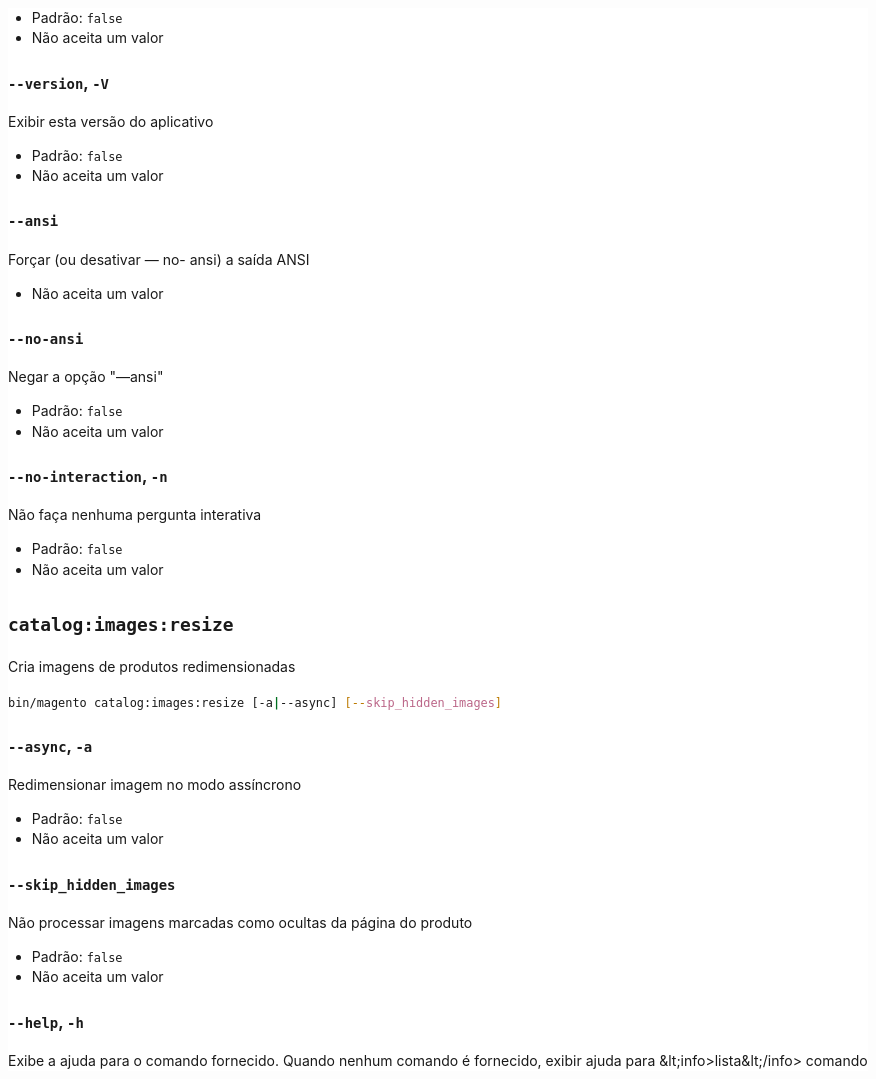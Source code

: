 - Padrão: `false`
- Não aceita um valor

### `--version`, `-V`

Exibir esta versão do aplicativo

- Padrão: `false`
- Não aceita um valor

### `--ansi`

Forçar (ou desativar — no- ansi) a saída ANSI

- Não aceita um valor

### `--no-ansi`

Negar a opção &quot;—ansi&quot;

- Padrão: `false`
- Não aceita um valor

### `--no-interaction`, `-n`

Não faça nenhuma pergunta interativa

- Padrão: `false`
- Não aceita um valor


## `catalog:images:resize`

Cria imagens de produtos redimensionadas

```bash
bin/magento catalog:images:resize [-a|--async] [--skip_hidden_images]
```

### `--async`, `-a`

Redimensionar imagem no modo assíncrono

- Padrão: `false`
- Não aceita um valor

### `--skip_hidden_images`

Não processar imagens marcadas como ocultas da página do produto

- Padrão: `false`
- Não aceita um valor

### `--help`, `-h`

Exibe a ajuda para o comando fornecido. Quando nenhum comando é fornecido, exibir ajuda para \&lt;info>lista\&lt;/info> comando

